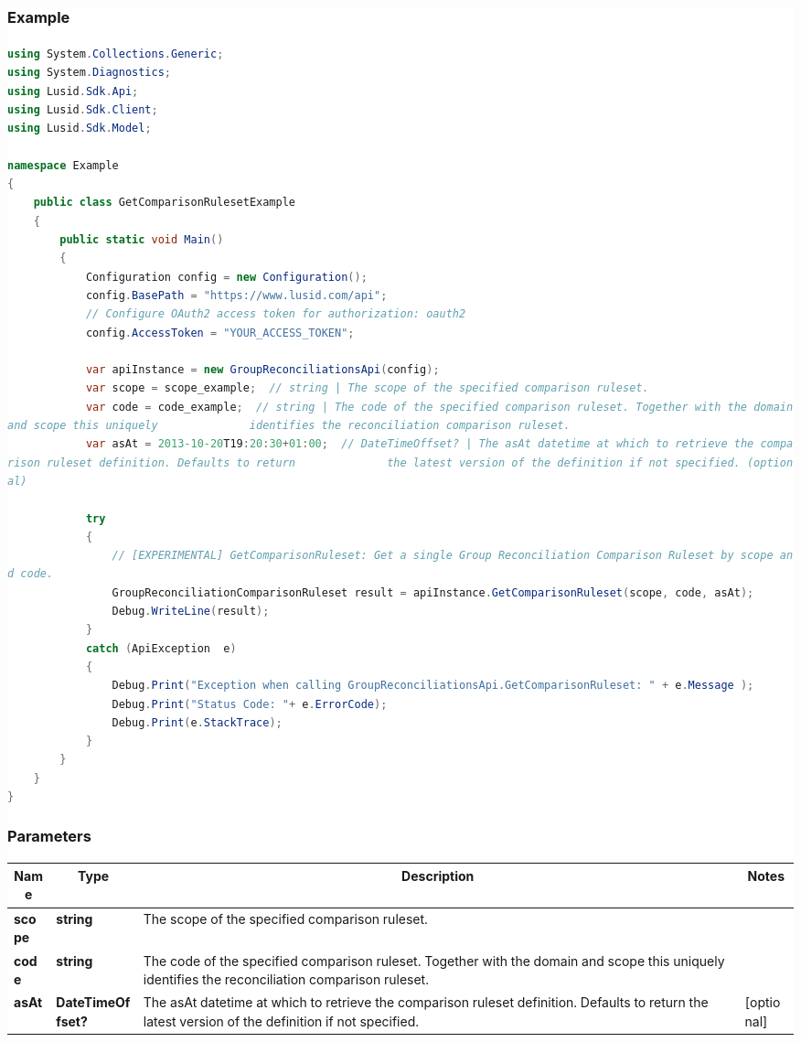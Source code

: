 ### Example
```csharp
using System.Collections.Generic;
using System.Diagnostics;
using Lusid.Sdk.Api;
using Lusid.Sdk.Client;
using Lusid.Sdk.Model;

namespace Example
{
    public class GetComparisonRulesetExample
    {
        public static void Main()
        {
            Configuration config = new Configuration();
            config.BasePath = "https://www.lusid.com/api";
            // Configure OAuth2 access token for authorization: oauth2
            config.AccessToken = "YOUR_ACCESS_TOKEN";

            var apiInstance = new GroupReconciliationsApi(config);
            var scope = scope_example;  // string | The scope of the specified comparison ruleset.
            var code = code_example;  // string | The code of the specified comparison ruleset. Together with the domain and scope this uniquely              identifies the reconciliation comparison ruleset.
            var asAt = 2013-10-20T19:20:30+01:00;  // DateTimeOffset? | The asAt datetime at which to retrieve the comparison ruleset definition. Defaults to return              the latest version of the definition if not specified. (optional) 

            try
            {
                // [EXPERIMENTAL] GetComparisonRuleset: Get a single Group Reconciliation Comparison Ruleset by scope and code.
                GroupReconciliationComparisonRuleset result = apiInstance.GetComparisonRuleset(scope, code, asAt);
                Debug.WriteLine(result);
            }
            catch (ApiException  e)
            {
                Debug.Print("Exception when calling GroupReconciliationsApi.GetComparisonRuleset: " + e.Message );
                Debug.Print("Status Code: "+ e.ErrorCode);
                Debug.Print(e.StackTrace);
            }
        }
    }
}
```

### Parameters

Name | Type | Description  | Notes
------------- | ------------- | ------------- | -------------
 **scope** | **string**| The scope of the specified comparison ruleset. | 
 **code** | **string**| The code of the specified comparison ruleset. Together with the domain and scope this uniquely              identifies the reconciliation comparison ruleset. | 
 **asAt** | **DateTimeOffset?**| The asAt datetime at which to retrieve the comparison ruleset definition. Defaults to return              the latest version of the definition if not specified. | [optional] 
